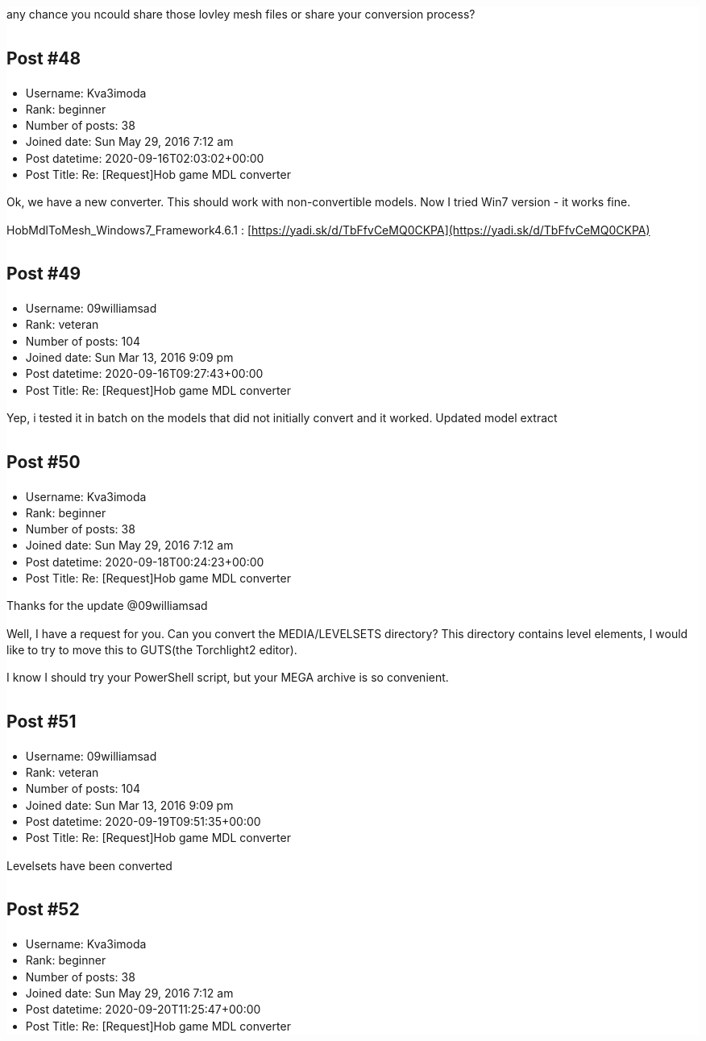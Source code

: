 any chance you ncould share those lovley mesh files or share your conversion process?
## Post #48
- Username: Kva3imoda
- Rank: beginner
- Number of posts: 38
- Joined date: Sun May 29, 2016 7:12 am
- Post datetime: 2020-09-16T02:03:02+00:00
- Post Title: Re: [Request]Hob game MDL converter

Ok, we have a new converter. This should work with non-convertible models.
Now I tried Win7 version - it works fine.



HobMdlToMesh_Windows7_Framework4.6.1 : [https://yadi.sk/d/TbFfvCeMQ0CKPA](https://yadi.sk/d/TbFfvCeMQ0CKPA)
## Post #49
- Username: 09williamsad
- Rank: veteran
- Number of posts: 104
- Joined date: Sun Mar 13, 2016 9:09 pm
- Post datetime: 2020-09-16T09:27:43+00:00
- Post Title: Re: [Request]Hob game MDL converter

Yep, i tested it in batch on the models that did not initially convert and it worked.
Updated model extract <Link removed due to site policy>
## Post #50
- Username: Kva3imoda
- Rank: beginner
- Number of posts: 38
- Joined date: Sun May 29, 2016 7:12 am
- Post datetime: 2020-09-18T00:24:23+00:00
- Post Title: Re: [Request]Hob game MDL converter

Thanks for the update @09williamsad   

Well, I have a request for you. Can you convert the MEDIA/LEVELSETS directory? This directory contains level elements, I would like to try to move this to GUTS(the Torchlight2 editor).

I know I should try your PowerShell script, but your MEGA archive is so convenient.
## Post #51
- Username: 09williamsad
- Rank: veteran
- Number of posts: 104
- Joined date: Sun Mar 13, 2016 9:09 pm
- Post datetime: 2020-09-19T09:51:35+00:00
- Post Title: Re: [Request]Hob game MDL converter

Levelsets have been converted <Link removed due to site policy>
## Post #52
- Username: Kva3imoda
- Rank: beginner
- Number of posts: 38
- Joined date: Sun May 29, 2016 7:12 am
- Post datetime: 2020-09-20T11:25:47+00:00
- Post Title: Re: [Request]Hob game MDL converter
